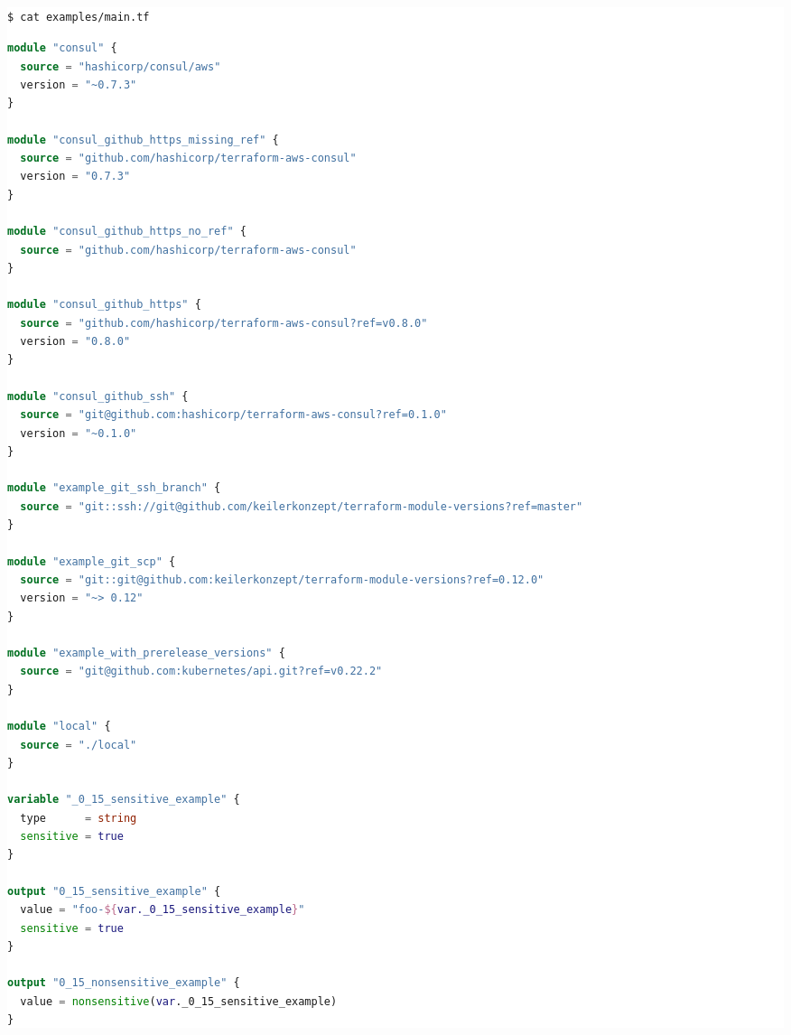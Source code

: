```sh
$ cat examples/main.tf
```

```terraform
module "consul" {
  source = "hashicorp/consul/aws"
  version = "~0.7.3"
}

module "consul_github_https_missing_ref" {
  source = "github.com/hashicorp/terraform-aws-consul"
  version = "0.7.3"
}

module "consul_github_https_no_ref" {
  source = "github.com/hashicorp/terraform-aws-consul"
}

module "consul_github_https" {
  source = "github.com/hashicorp/terraform-aws-consul?ref=v0.8.0"
  version = "0.8.0"
}

module "consul_github_ssh" {
  source = "git@github.com:hashicorp/terraform-aws-consul?ref=0.1.0"
  version = "~0.1.0"
}

module "example_git_ssh_branch" {
  source = "git::ssh://git@github.com/keilerkonzept/terraform-module-versions?ref=master"
}

module "example_git_scp" {
  source = "git::git@github.com:keilerkonzept/terraform-module-versions?ref=0.12.0"
  version = "~> 0.12"
}

module "example_with_prerelease_versions" {
  source = "git@github.com:kubernetes/api.git?ref=v0.22.2"
}

module "local" {
  source = "./local"
}

variable "_0_15_sensitive_example" {
  type      = string
  sensitive = true
}

output "0_15_sensitive_example" {
  value = "foo-${var._0_15_sensitive_example}"
  sensitive = true
}

output "0_15_nonsensitive_example" {
  value = nonsensitive(var._0_15_sensitive_example)
}
```
